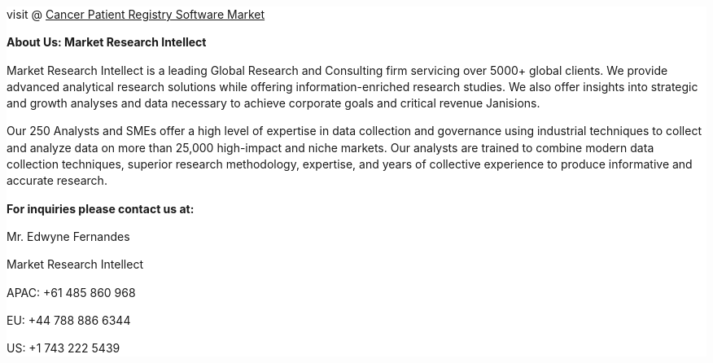 visit&nbsp;@</strong>&nbsp;</span><span class="font-[700]"><a href="https://www.marketresearchintellect.com/product/cancer-patient-registry-software-market/?utm_source=Linkedin&utm_medium=026" target="_blank" data-tracking-control-name="article-ssr-frontend-pulse_little-text-block" data-tracking-will-navigate="" data-test-link="">Cancer Patient Registry Software Market</a></span></p><p><strong><span class="font-[700]">About Us: Market Research Intellect</span></strong></p><p><span class="">Market Research Intellect is a leading Global Research and Consulting firm servicing over 5000+ global clients. We provide advanced analytical research solutions while offering information-enriched research studies.&nbsp;</span>We also offer insights into strategic and growth analyses and data necessary to achieve corporate goals and critical revenue Janisions.</p><p><span class="">Our 250 Analysts and SMEs offer a high level of expertise in data collection and governance using industrial techniques to collect and analyze data on more than 25,000 high-impact and niche markets. Our analysts are trained to combine modern data collection techniques, superior research methodology, expertise, and years of collective experience to produce informative and accurate research.</span></p><p><strong>For inquiries please contact us at:</strong></p><p>Mr. Edwyne Fernandes</p><p>Market Research Intellect</p><p>APAC: +61 485 860 968</p><p>EU: +44 788 886 6344</p><p>US: +1 743 222 5439</p>
